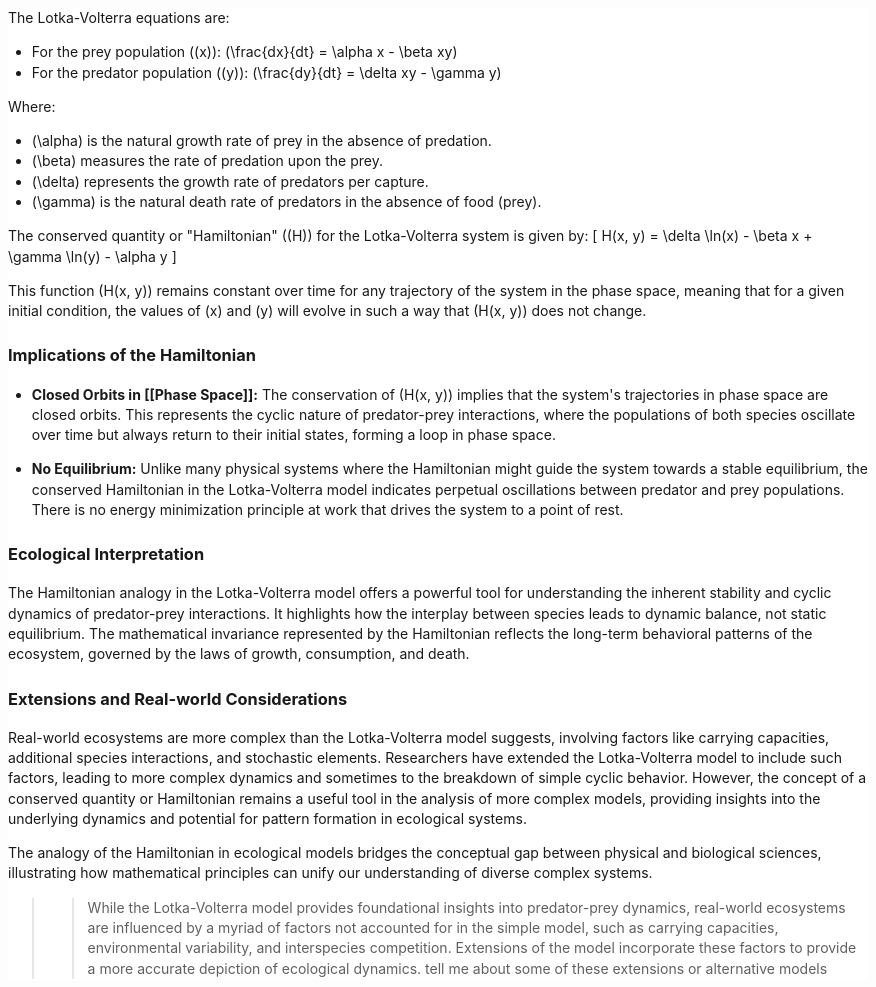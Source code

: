 The Lotka-Volterra equations are:
- For the prey population (\(x\)): \(\frac{dx}{dt} = \alpha x - \beta xy\)
- For the predator population (\(y\)): \(\frac{dy}{dt} = \delta xy - \gamma y\)

Where:
- \(\alpha\) is the natural growth rate of prey in the absence of predation.
- \(\beta\) measures the rate of predation upon the prey.
- \(\delta\) represents the growth rate of predators per capture.
- \(\gamma\) is the natural death rate of predators in the absence of food (prey).

The conserved quantity or "Hamiltonian" (\(H\)) for the Lotka-Volterra system is given by:
\[ H(x, y) = \delta \ln(x) - \beta x + \gamma \ln(y) - \alpha y \]

This function \(H(x, y)\) remains constant over time for any trajectory of the system in the phase space, meaning that for a given initial condition, the values of \(x\) and \(y\) will evolve in such a way that \(H(x, y)\) does not change.

### Implications of the Hamiltonian

- **Closed Orbits in [[Phase Space]]:** The conservation of \(H(x, y)\) implies that the system's trajectories in phase space are closed orbits. This represents the cyclic nature of predator-prey interactions, where the populations of both species oscillate over time but always return to their initial states, forming a loop in phase space.

- **No Equilibrium:** Unlike many physical systems where the Hamiltonian might guide the system towards a stable equilibrium, the conserved Hamiltonian in the Lotka-Volterra model indicates perpetual oscillations between predator and prey populations. There is no energy minimization principle at work that drives the system to a point of rest.

### Ecological Interpretation

The Hamiltonian analogy in the Lotka-Volterra model offers a powerful tool for understanding the inherent stability and cyclic dynamics of predator-prey interactions. It highlights how the interplay between species leads to dynamic balance, not static equilibrium. The mathematical invariance represented by the Hamiltonian reflects the long-term behavioral patterns of the ecosystem, governed by the laws of growth, consumption, and death.

### Extensions and Real-world Considerations

Real-world ecosystems are more complex than the Lotka-Volterra model suggests, involving factors like carrying capacities, additional species interactions, and stochastic elements. Researchers have extended the Lotka-Volterra model to include such factors, leading to more complex dynamics and sometimes to the breakdown of simple cyclic behavior. However, the concept of a conserved quantity or Hamiltonian remains a useful tool in the analysis of more complex models, providing insights into the underlying dynamics and potential for pattern formation in ecological systems.

The analogy of the Hamiltonian in ecological models bridges the conceptual gap between physical and biological sciences, illustrating how mathematical principles can unify our understanding of diverse complex systems.


> > While the Lotka-Volterra model provides foundational insights into predator-prey dynamics, real-world ecosystems are influenced by a myriad of factors not accounted for in the simple model, such as carrying capacities, environmental variability, and interspecies competition. Extensions of the model incorporate these factors to provide a more accurate depiction of ecological dynamics. 
> tell me about some of these extensions or alternative models

